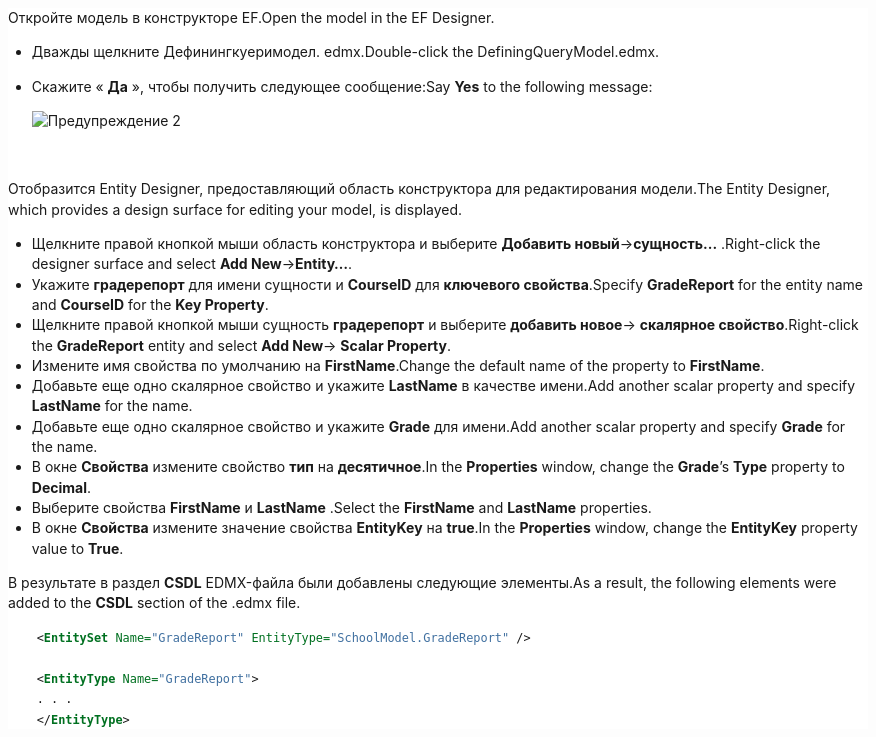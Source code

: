<span data-ttu-id="f8d09-163">Откройте модель в конструкторе EF.</span><span class="sxs-lookup"><span data-stu-id="f8d09-163">Open the model in the EF Designer.</span></span>

-   <span data-ttu-id="f8d09-164">Дважды щелкните Дефинингкуеримодел. edmx.</span><span class="sxs-lookup"><span data-stu-id="f8d09-164">Double-click the DefiningQueryModel.edmx.</span></span>
-   <span data-ttu-id="f8d09-165">Скажите « **Да** », чтобы получить следующее сообщение:</span><span class="sxs-lookup"><span data-stu-id="f8d09-165">Say **Yes** to the following message:</span></span>

    ![Предупреждение 2](~/ef6/media/warning2.png)

 

<span data-ttu-id="f8d09-167">Отобразится Entity Designer, предоставляющий область конструктора для редактирования модели.</span><span class="sxs-lookup"><span data-stu-id="f8d09-167">The Entity Designer, which provides a design surface for editing your model, is displayed.</span></span>

-   <span data-ttu-id="f8d09-168">Щелкните правой кнопкой мыши область конструктора и выберите **Добавить новый**-&gt;**сущность...** .</span><span class="sxs-lookup"><span data-stu-id="f8d09-168">Right-click the designer surface and select **Add New**-&gt;**Entity…**.</span></span>
-   <span data-ttu-id="f8d09-169">Укажите **градерепорт** для имени сущности и **CourseID** для **ключевого свойства**.</span><span class="sxs-lookup"><span data-stu-id="f8d09-169">Specify **GradeReport** for the entity name and **CourseID** for the **Key Property**.</span></span>
-   <span data-ttu-id="f8d09-170">Щелкните правой кнопкой мыши сущность **градерепорт** и выберите **добавить новое**-&gt; **скалярное свойство**.</span><span class="sxs-lookup"><span data-stu-id="f8d09-170">Right-click the **GradeReport** entity and select **Add New**-&gt; **Scalar Property**.</span></span>
-   <span data-ttu-id="f8d09-171">Измените имя свойства по умолчанию на **FirstName**.</span><span class="sxs-lookup"><span data-stu-id="f8d09-171">Change the default name of the property to **FirstName**.</span></span>
-   <span data-ttu-id="f8d09-172">Добавьте еще одно скалярное свойство и укажите **LastName** в качестве имени.</span><span class="sxs-lookup"><span data-stu-id="f8d09-172">Add another scalar property and specify **LastName** for the name.</span></span>
-   <span data-ttu-id="f8d09-173">Добавьте еще одно скалярное свойство и укажите **Grade** для имени.</span><span class="sxs-lookup"><span data-stu-id="f8d09-173">Add another scalar property and specify **Grade** for the name.</span></span>
-   <span data-ttu-id="f8d09-174">В окне **Свойства** измените свойство **тип** на **десятичное**.</span><span class="sxs-lookup"><span data-stu-id="f8d09-174">In the **Properties** window, change the **Grade**’s **Type** property to **Decimal**.</span></span>
-   <span data-ttu-id="f8d09-175">Выберите свойства **FirstName** и **LastName** .</span><span class="sxs-lookup"><span data-stu-id="f8d09-175">Select the **FirstName** and **LastName** properties.</span></span>
-   <span data-ttu-id="f8d09-176">В окне **Свойства** измените значение свойства **EntityKey** на **true**.</span><span class="sxs-lookup"><span data-stu-id="f8d09-176">In the **Properties** window, change the **EntityKey** property value to **True**.</span></span>

<span data-ttu-id="f8d09-177">В результате в раздел **CSDL** EDMX-файла были добавлены следующие элементы.</span><span class="sxs-lookup"><span data-stu-id="f8d09-177">As a result, the following elements were added to the **CSDL** section of the .edmx file.</span></span>

``` xml
    <EntitySet Name="GradeReport" EntityType="SchoolModel.GradeReport" />

    <EntityType Name="GradeReport">
    . . .
    </EntityType>
```
